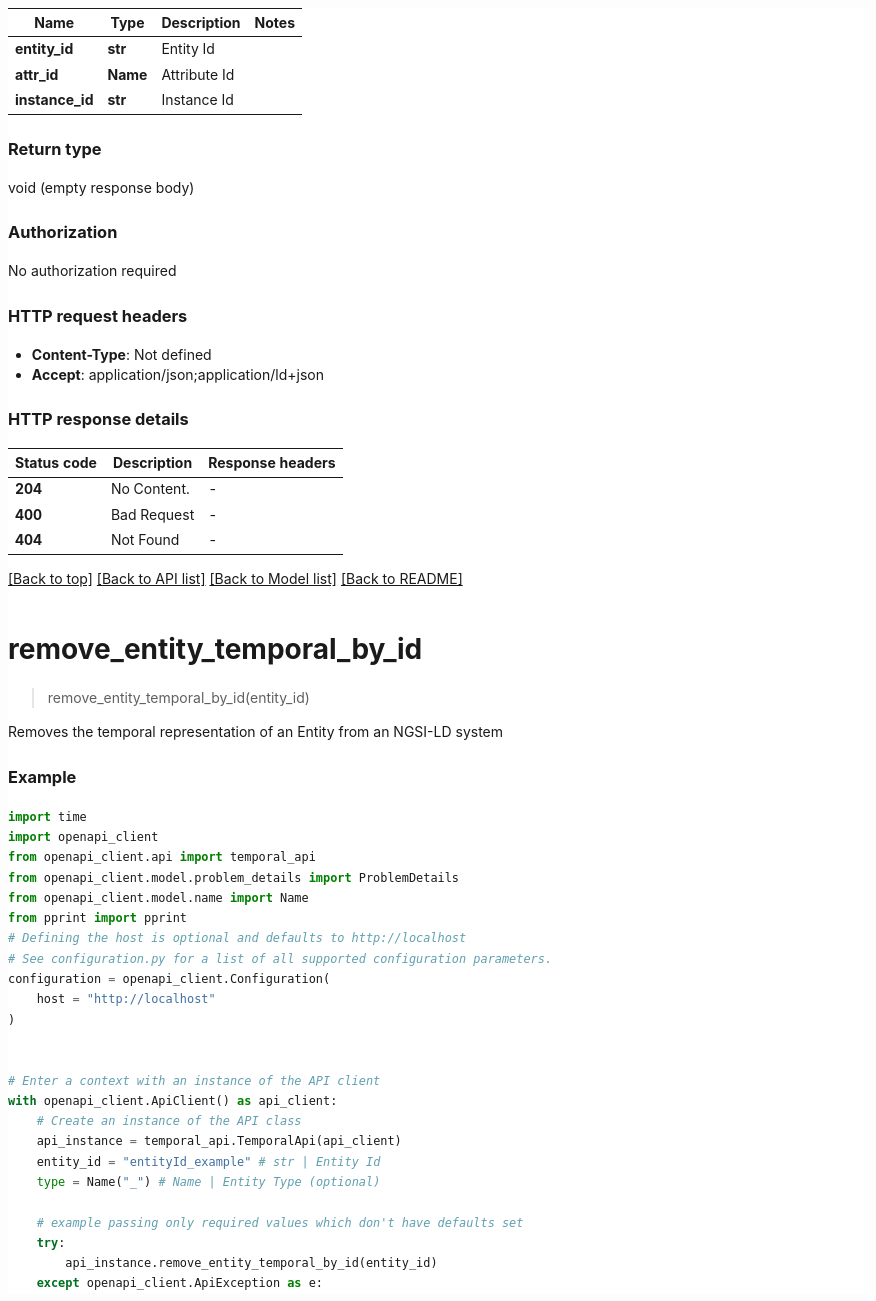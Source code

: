Name | Type | Description  | Notes
------------- | ------------- | ------------- | -------------
 **entity_id** | **str**| Entity Id |
 **attr_id** | **Name**| Attribute Id |
 **instance_id** | **str**| Instance Id |

### Return type

void (empty response body)

### Authorization

No authorization required

### HTTP request headers

 - **Content-Type**: Not defined
 - **Accept**: application/json;application/ld+json


### HTTP response details

| Status code | Description | Response headers |
|-------------|-------------|------------------|
**204** | No Content. |  -  |
**400** | Bad Request |  -  |
**404** | Not Found |  -  |

[[Back to top]](#) [[Back to API list]](../README.md#documentation-for-api-endpoints) [[Back to Model list]](../README.md#documentation-for-models) [[Back to README]](../README.md)

# **remove_entity_temporal_by_id**
> remove_entity_temporal_by_id(entity_id)



Removes the temporal representation of an Entity from an NGSI-LD system

### Example


```python
import time
import openapi_client
from openapi_client.api import temporal_api
from openapi_client.model.problem_details import ProblemDetails
from openapi_client.model.name import Name
from pprint import pprint
# Defining the host is optional and defaults to http://localhost
# See configuration.py for a list of all supported configuration parameters.
configuration = openapi_client.Configuration(
    host = "http://localhost"
)


# Enter a context with an instance of the API client
with openapi_client.ApiClient() as api_client:
    # Create an instance of the API class
    api_instance = temporal_api.TemporalApi(api_client)
    entity_id = "entityId_example" # str | Entity Id
    type = Name("_") # Name | Entity Type (optional)

    # example passing only required values which don't have defaults set
    try:
        api_instance.remove_entity_temporal_by_id(entity_id)
    except openapi_client.ApiException as e:
```
